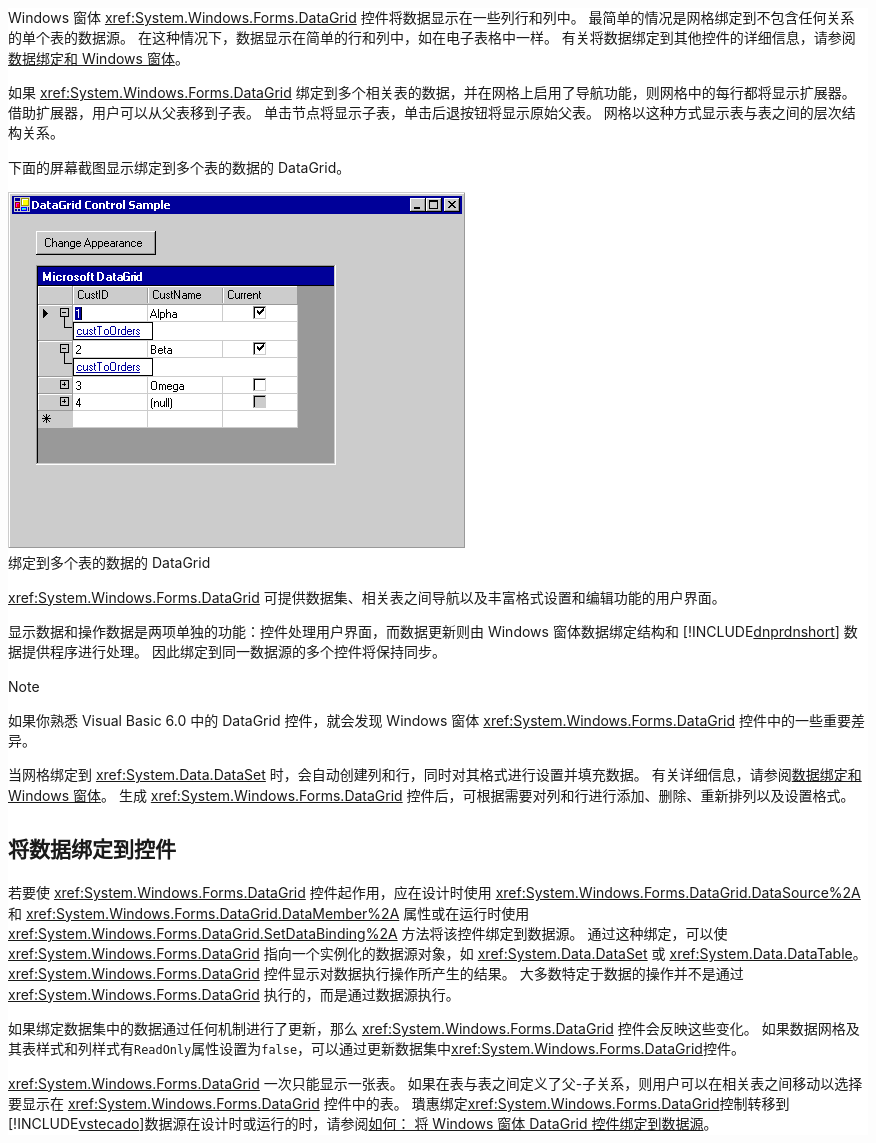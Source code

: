  Windows 窗体 <xref:System.Windows.Forms.DataGrid> 控件将数据显示在一些列行和列中。 最简单的情况是网格绑定到不包含任何关系的单个表的数据源。 在这种情况下，数据显示在简单的行和列中，如在电子表格中一样。 有关将数据绑定到其他控件的详细信息，请参阅[数据绑定和 Windows 窗体](../../../../docs/framework/winforms/data-binding-and-windows-forms.md)。  
  
 如果 <xref:System.Windows.Forms.DataGrid> 绑定到多个相关表的数据，并在网格上启用了导航功能，则网格中的每行都将显示扩展器。 借助扩展器，用户可以从父表移到子表。 单击节点将显示子表，单击后退按钮将显示原始父表。 网格以这种方式显示表与表之间的层次结构关系。  
  
 下面的屏幕截图显示绑定到多个表的数据的 DataGrid。  
  
 ![绑定到多个表的数据的 DataGrid](../../../../docs/framework/winforms/controls/media/vbcontrol1.gif "vbControl1")  
绑定到多个表的数据的 DataGrid  
  
 <xref:System.Windows.Forms.DataGrid> 可提供数据集、相关表之间导航以及丰富格式设置和编辑功能的用户界面。  
  
 显示数据和操作数据是两项单独的功能：控件处理用户界面，而数据更新则由 Windows 窗体数据绑定结构和 [!INCLUDE[dnprdnshort](../../../../includes/dnprdnshort-md.md)] 数据提供程序进行处理。 因此绑定到同一数据源的多个控件将保持同步。  
  
> [!NOTE]
>  如果你熟悉 Visual Basic 6.0 中的 DataGrid 控件，就会发现 Windows 窗体 <xref:System.Windows.Forms.DataGrid> 控件中的一些重要差异。  
  
 当网格绑定到 <xref:System.Data.DataSet> 时，会自动创建列和行，同时对其格式进行设置并填充数据。 有关详细信息，请参阅[数据绑定和 Windows 窗体](../../../../docs/framework/winforms/data-binding-and-windows-forms.md)。 生成 <xref:System.Windows.Forms.DataGrid> 控件后，可根据需要对列和行进行添加、删除、重新排列以及设置格式。  
  
## <a name="binding-data-to-the-control"></a>将数据绑定到控件  
 若要使 <xref:System.Windows.Forms.DataGrid> 控件起作用，应在设计时使用 <xref:System.Windows.Forms.DataGrid.DataSource%2A> 和 <xref:System.Windows.Forms.DataGrid.DataMember%2A> 属性或在运行时使用 <xref:System.Windows.Forms.DataGrid.SetDataBinding%2A> 方法将该控件绑定到数据源。 通过这种绑定，可以使 <xref:System.Windows.Forms.DataGrid> 指向一个实例化的数据源对象，如 <xref:System.Data.DataSet> 或 <xref:System.Data.DataTable>。 <xref:System.Windows.Forms.DataGrid> 控件显示对数据执行操作所产生的结果。 大多数特定于数据的操作并不是通过 <xref:System.Windows.Forms.DataGrid> 执行的，而是通过数据源执行。  
  
 如果绑定数据集中的数据通过任何机制进行了更新，那么 <xref:System.Windows.Forms.DataGrid> 控件会反映这些变化。 如果数据网格及其表样式和列样式有`ReadOnly`属性设置为`false`，可以通过更新数据集中<xref:System.Windows.Forms.DataGrid>控件。  
  
 <xref:System.Windows.Forms.DataGrid> 一次只能显示一张表。 如果在表与表之间定义了父-子关系，则用户可以在相关表之间移动以选择要显示在 <xref:System.Windows.Forms.DataGrid> 控件中的表。 璝惠绑定<xref:System.Windows.Forms.DataGrid>控制转移到[!INCLUDE[vstecado](../../../../includes/vstecado-md.md)]数据源在设计时或运行的时，请参阅[如何： 将 Windows 窗体 DataGrid 控件绑定到数据源](../../../../docs/framework/winforms/controls/how-to-bind-the-windows-forms-datagrid-control-to-a-data-source.md)。  
  